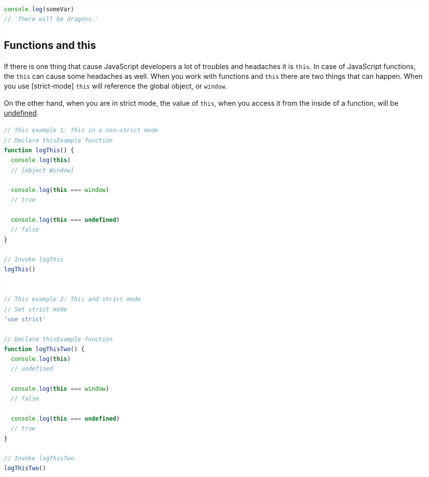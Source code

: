 ```js
console.log(someVar)
// 'There will be dragons.'
```

## Functions and this

If there is one thing that cause JavaScript developers a lot of troubles and headaches it is `this`. In case of JavaScript functions, the `this` can cause some headaches as well. When you work with functions and `this` there are two things that can happen. When you use [strict-mode] `this` will reference the global object, or `window`.

On the other hand, when you are in strict mode, the value of `this`, when you access it from the inside of a function, will be [undefined].

```js
// This example 1: This in a non-strict mode
// Declare thisExample function
function logThis() {
  console.log(this)
  // [object Window]

  console.log(this === window)
  // true

  console.log(this === undefined)
  // false
}

// Invoke logThis
logThis()


// This example 2: This and strict mode
// Set strict mode
'use strict'

// Declare thisExample function
function logThisTwo() {
  console.log(this)
  // undefined

  console.log(this === window)
  // false

  console.log(this === undefined)
  // true
}

// Invoke logThisTwo
logThisTwo()
```


[Part 1]: https://blog.alexdevero.com/javascript-functions-pt1/
[strict mode]: https://developer.mozilla.org/en-US/docs/Web/JavaScript/Reference/Strict_mode
[undefined]: https://blog.alexdevero.com/javascript-basics-data-types-pt2/#undefined
[previous part]: https://blog.alexdevero.com/javascript-functions-pt1/#functions-are8230-objects
[Function constructor]: https://developer.mozilla.org/en-US/docs/Web/JavaScript/Reference/Global_Objects/Function
[call()]: https://developer.mozilla.org/en-US/docs/Web/JavaScript/Reference/Global_Objects/Function/call
[apply()]: https://developer.mozilla.org/en-US/docs/Web/JavaScript/Reference/Global_Objects/Function/apply
[bind()]: https://developer.mozilla.org/en-US/docs/Web/JavaScript/Reference/Global_Objects/Function/bind